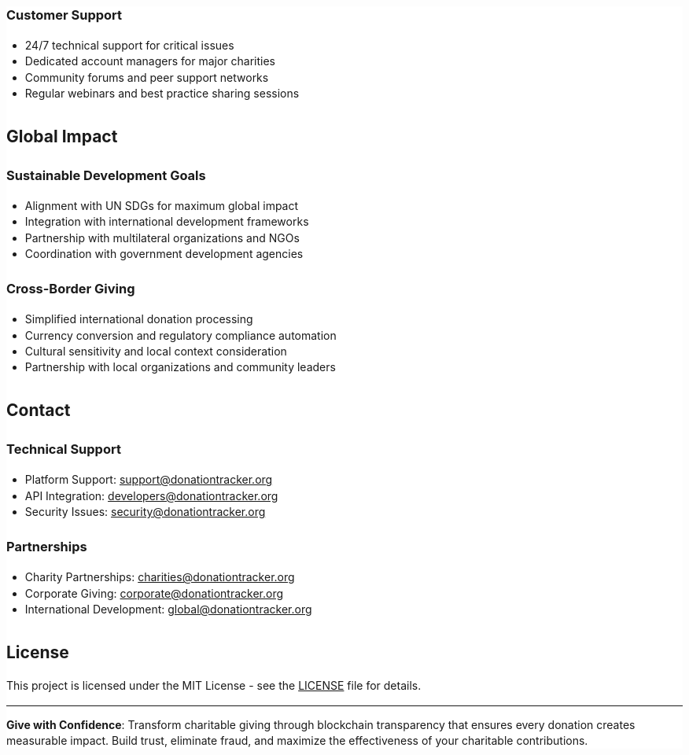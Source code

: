 ### Customer Support
- 24/7 technical support for critical issues
- Dedicated account managers for major charities
- Community forums and peer support networks
- Regular webinars and best practice sharing sessions

## Global Impact

### Sustainable Development Goals
- Alignment with UN SDGs for maximum global impact
- Integration with international development frameworks
- Partnership with multilateral organizations and NGOs
- Coordination with government development agencies

### Cross-Border Giving
- Simplified international donation processing
- Currency conversion and regulatory compliance automation
- Cultural sensitivity and local context consideration
- Partnership with local organizations and community leaders

## Contact

### Technical Support
- Platform Support: support@donationtracker.org
- API Integration: developers@donationtracker.org
- Security Issues: security@donationtracker.org

### Partnerships
- Charity Partnerships: charities@donationtracker.org
- Corporate Giving: corporate@donationtracker.org
- International Development: global@donationtracker.org

## License

This project is licensed under the MIT License - see the [LICENSE](LICENSE) file for details.

---

**Give with Confidence**: Transform charitable giving through blockchain transparency that ensures every donation creates measurable impact. Build trust, eliminate fraud, and maximize the effectiveness of your charitable contributions.
